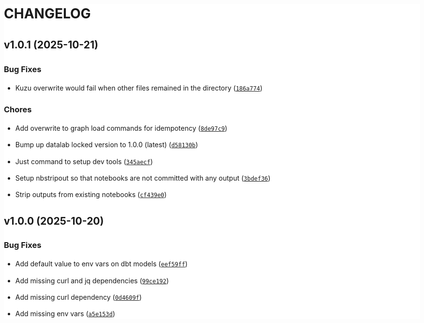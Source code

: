 # CHANGELOG


## v1.0.1 (2025-10-21)

### Bug Fixes

- Kuzu overwrite would fail when other files remained in the directory
  ([`186a774`](https://github.com/DataLabTechTV/datalab/commit/186a774e9754173039d6a3cd853ab40c4937bc16))

### Chores

- Add overwrite to graph load commands for idempotency
  ([`8de97c9`](https://github.com/DataLabTechTV/datalab/commit/8de97c9c38c0cce88833db97b65ad4a1235b4319))

- Bump up datalab locked version to 1.0.0 (latest)
  ([`d58130b`](https://github.com/DataLabTechTV/datalab/commit/d58130bdc36877f458d1606b4074451685e0af83))

- Just command to setup dev tools
  ([`345aecf`](https://github.com/DataLabTechTV/datalab/commit/345aecfeffc416b7008aa1792626eac374875e95))

- Setup nbstripout so that notebooks are not committed with any output
  ([`3bdef36`](https://github.com/DataLabTechTV/datalab/commit/3bdef365399db7a7dfb47fd9c5e11a7c8c7a5cd9))

- Strip outputs from existing notebooks
  ([`cf439e0`](https://github.com/DataLabTechTV/datalab/commit/cf439e0b6a332b9347a58431cf939ad603985671))


## v1.0.0 (2025-10-20)

### Bug Fixes

- Add default value to env vars on dbt models
  ([`eef59ff`](https://github.com/DataLabTechTV/datalab/commit/eef59ff367d5c21e9c6e68a7104e650e91f1e43d))

- Add missing curl and jq dependencies
  ([`99ce192`](https://github.com/DataLabTechTV/datalab/commit/99ce192aaac5c64f2b3b9df8986b6e8fcca8ee27))

- Add missing curl dependency
  ([`0d4609f`](https://github.com/DataLabTechTV/datalab/commit/0d4609fee635042f026818c0dedd1c906d42c1cc))

- Add missing env vars
  ([`a5e153d`](https://github.com/DataLabTechTV/datalab/commit/a5e153d8820a296f35b4a89d4a33b7ae6829d19c))
